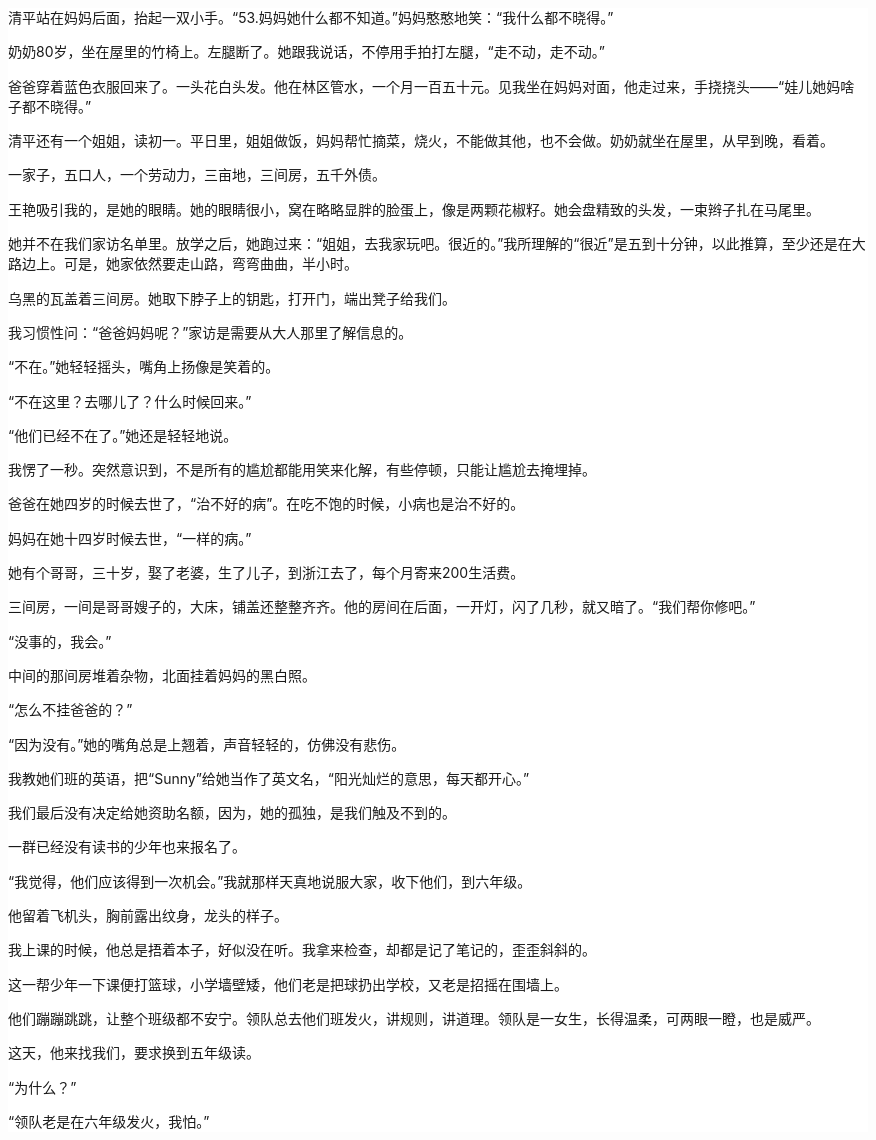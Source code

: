 清平站在妈妈后面，抬起一双小手。“53.妈妈她什么都不知道。”妈妈憨憨地笑：“我什么都不晓得。”

奶奶80岁，坐在屋里的竹椅上。左腿断了。她跟我说话，不停用手拍打左腿，“走不动，走不动。”

爸爸穿着蓝色衣服回来了。一头花白头发。他在林区管水，一个月一百五十元。见我坐在妈妈对面，他走过来，手挠挠头——“娃儿她妈啥子都不晓得。”

清平还有一个姐姐，读初一。平日里，姐姐做饭，妈妈帮忙摘菜，烧火，不能做其他，也不会做。奶奶就坐在屋里，从早到晚，看着。

一家子，五口人，一个劳动力，三亩地，三间房，五千外债。



王艳吸引我的，是她的眼睛。她的眼睛很小，窝在略略显胖的脸蛋上，像是两颗花椒籽。她会盘精致的头发，一束辫子扎在马尾里。

她并不在我们家访名单里。放学之后，她跑过来：“姐姐，去我家玩吧。很近的。”我所理解的“很近”是五到十分钟，以此推算，至少还是在大路边上。可是，她家依然要走山路，弯弯曲曲，半小时。

乌黑的瓦盖着三间房。她取下脖子上的钥匙，打开门，端出凳子给我们。

我习惯性问：“爸爸妈妈呢？”家访是需要从大人那里了解信息的。

“不在。”她轻轻摇头，嘴角上扬像是笑着的。

“不在这里？去哪儿了？什么时候回来。”

“他们已经不在了。”她还是轻轻地说。

我愣了一秒。突然意识到，不是所有的尴尬都能用笑来化解，有些停顿，只能让尴尬去掩埋掉。

爸爸在她四岁的时候去世了，“治不好的病”。在吃不饱的时候，小病也是治不好的。

妈妈在她十四岁时候去世，“一样的病。”

她有个哥哥，三十岁，娶了老婆，生了儿子，到浙江去了，每个月寄来200生活费。

三间房，一间是哥哥嫂子的，大床，铺盖还整整齐齐。他的房间在后面，一开灯，闪了几秒，就又暗了。“我们帮你修吧。”

“没事的，我会。”

中间的那间房堆着杂物，北面挂着妈妈的黑白照。

“怎么不挂爸爸的？”

“因为没有。”她的嘴角总是上翘着，声音轻轻的，仿佛没有悲伤。

我教她们班的英语，把“Sunny”给她当作了英文名，“阳光灿烂的意思，每天都开心。”

我们最后没有决定给她资助名额，因为，她的孤独，是我们触及不到的。



一群已经没有读书的少年也来报名了。

“我觉得，他们应该得到一次机会。”我就那样天真地说服大家，收下他们，到六年级。

他留着飞机头，胸前露出纹身，龙头的样子。

我上课的时候，他总是捂着本子，好似没在听。我拿来检查，却都是记了笔记的，歪歪斜斜的。

这一帮少年一下课便打篮球，小学墙壁矮，他们老是把球扔出学校，又老是招摇在围墙上。

他们蹦蹦跳跳，让整个班级都不安宁。领队总去他们班发火，讲规则，讲道理。领队是一女生，长得温柔，可两眼一瞪，也是威严。

这天，他来找我们，要求换到五年级读。

“为什么？”

“领队老是在六年级发火，我怕。”
